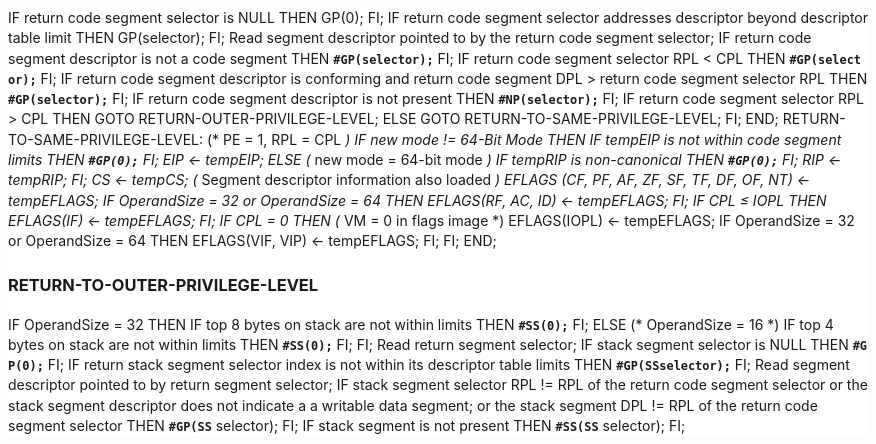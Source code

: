   IF return code segment selector is NULL
     THEN GP(0); FI;
  IF return code segment selector addresses descriptor beyond descriptor table limit
     THEN GP(selector); FI;
  Read segment descriptor pointed to by the return code segment selector;
  IF return code segment descriptor is not a code segment
     THEN **``#GP(selector);``** FI;
  IF return code segment selector RPL < CPL
     THEN **``#GP(selector);``** FI;
  IF return code segment descriptor is conforming
  and return code segment DPL > return code segment selector RPL
     THEN **``#GP(selector);``** FI;
  IF return code segment descriptor is not present
     THEN **``#NP(selector);``** FI;
  IF return code segment selector RPL > CPL
     THEN GOTO RETURN-OUTER-PRIVILEGE-LEVEL;
     ELSE GOTO RETURN-TO-SAME-PRIVILEGE-LEVEL; FI;
END;
RETURN-TO-SAME-PRIVILEGE-LEVEL: (* PE = 1, RPL = CPL *)
  IF new mode != 64-Bit Mode
     THEN
       IF tempEIP is not within code segment limits
          THEN **``#GP(0);``** FI;
       EIP <- tempEIP;
     ELSE (* new mode = 64-bit mode *)
       IF tempRIP is non-canonical
             THEN **``#GP(0);``** FI;
       RIP <- tempRIP;
  FI;
  CS <- tempCS; (* Segment descriptor information also loaded *)
  EFLAGS (CF, PF, AF, ZF, SF, TF, DF, OF, NT) <- tempEFLAGS;
  IF OperandSize = 32 or OperandSize = 64
     THEN EFLAGS(RF, AC, ID) <- tempEFLAGS; FI;
  IF CPL ≤ IOPL
     THEN EFLAGS(IF) <- tempEFLAGS; FI;
  IF CPL = 0
     THEN (* VM = 0 in flags image *)
     EFLAGS(IOPL) <- tempEFLAGS;
     IF OperandSize = 32 or OperandSize = 64
       THEN EFLAGS(VIF, VIP) <- tempEFLAGS; FI;
  FI;
END;
### RETURN-TO-OUTER-PRIVILEGE-LEVEL
  IF OperandSize = 32
     THEN
       IF top 8 bytes on stack are not within limits
          THEN **``#SS(0);``** FI;
     ELSE (* OperandSize = 16 *)
       IF top 4 bytes on stack are not within limits
          THEN **``#SS(0);``** FI;
  FI;
  Read return segment selector;
  IF stack segment selector is NULL
     THEN **``#GP(0);``** FI;
  IF return stack segment selector index is not within its descriptor table limits
     THEN **``#GP(SSselector);``** FI;
  Read segment descriptor pointed to by return segment selector;
  IF stack segment selector RPL != RPL of the return code segment selector
  or the stack segment descriptor does not indicate a a writable data segment;
  or the stack segment DPL != RPL of the return code segment selector
     THEN **``#GP(SS``** selector); FI;
  IF stack segment is not present
     THEN **``#SS(SS``** selector); FI;
